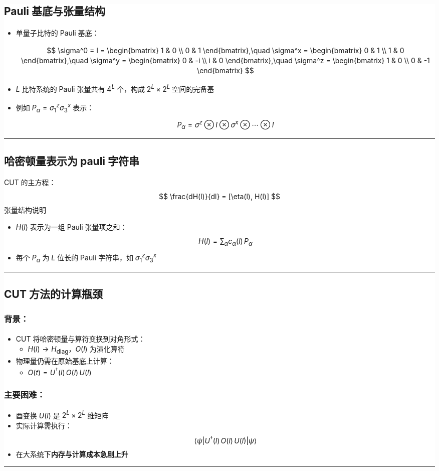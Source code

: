 ## Pauli 基底与张量结构

- 单量子比特的 Pauli 基底：

  $$
  \sigma^0 = I = \begin{bmatrix} 1 & 0 \\ 0 & 1 \end{bmatrix},\quad
  \sigma^x = \begin{bmatrix} 0 & 1 \\ 1 & 0 \end{bmatrix},\quad
  \sigma^y = \begin{bmatrix} 0 & -i \\ i & 0 \end{bmatrix},\quad
  \sigma^z = \begin{bmatrix} 1 & 0 \\ 0 & -1 \end{bmatrix}
  $$

- $L$ 比特系统的 Pauli 张量共有 $4^L$ 个，构成 $2^L \times 2^L$ 空间的完备基

- 例如 $P_\alpha = \sigma^z_1 \sigma^x_3$ 表示：
  $$
  P_\alpha = \sigma^z \otimes I \otimes \sigma^x \otimes \cdots \otimes I
  $$

---

## 哈密顿量表示为 pauli 字符串
CUT 的主方程：
$$
\frac{dH(l)}{dl} = [\eta(l), H(l)]
$$
张量结构说明

- $H(l)$ 表示为一组 Pauli 张量项之和：
  $$
  H(l) = \sum_\alpha c_\alpha(l)\, P_\alpha
  $$
- 每个 $P_\alpha$ 为 $L$ 位长的 Pauli 字符串，如 $\sigma^z_1 \sigma^x_3$

---

## CUT 方法的计算瓶颈

###  背景：

- CUT 将哈密顿量与算符变换到对角形式：
  - $H(l) \to H_{\text{diag}}$，$O(l)$ 为演化算符
- 物理量仍需在原始基底上计算：
  - $O(t) = U^\dagger(l)\, O(l)\, U(l)$

### 主要困难：

- 酉变换 $U(l)$ 是 $2^L \times 2^L$ 维矩阵
- 实际计算需执行：
  $$
  \langle \psi \lvert U^\dagger(l)\, O(l)\, U(l) \rvert \psi \rangle
  $$
- 在大系统下**内存与计算成本急剧上升**

---